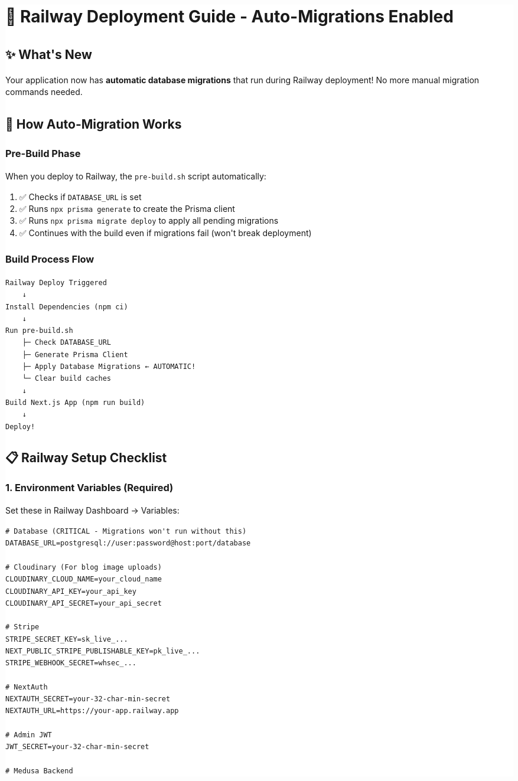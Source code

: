 # 🚂 Railway Deployment Guide - Auto-Migrations Enabled

## ✨ What's New

Your application now has **automatic database migrations** that run during Railway deployment! No more manual migration commands needed.

## 🎯 How Auto-Migration Works

### Pre-Build Phase
When you deploy to Railway, the `pre-build.sh` script automatically:

1. ✅ Checks if `DATABASE_URL` is set
2. ✅ Runs `npx prisma generate` to create the Prisma client
3. ✅ Runs `npx prisma migrate deploy` to apply all pending migrations
4. ✅ Continues with the build even if migrations fail (won't break deployment)

### Build Process Flow
```
Railway Deploy Triggered
    ↓
Install Dependencies (npm ci)
    ↓
Run pre-build.sh
    ├─ Check DATABASE_URL
    ├─ Generate Prisma Client
    ├─ Apply Database Migrations ← AUTOMATIC!
    └─ Clear build caches
    ↓
Build Next.js App (npm run build)
    ↓
Deploy!
```

## 📋 Railway Setup Checklist

### 1. Environment Variables (Required)

Set these in Railway Dashboard → Variables:

```env
# Database (CRITICAL - Migrations won't run without this)
DATABASE_URL=postgresql://user:password@host:port/database

# Cloudinary (For blog image uploads)
CLOUDINARY_CLOUD_NAME=your_cloud_name
CLOUDINARY_API_KEY=your_api_key
CLOUDINARY_API_SECRET=your_api_secret

# Stripe
STRIPE_SECRET_KEY=sk_live_...
NEXT_PUBLIC_STRIPE_PUBLISHABLE_KEY=pk_live_...
STRIPE_WEBHOOK_SECRET=whsec_...

# NextAuth
NEXTAUTH_SECRET=your-32-char-min-secret
NEXTAUTH_URL=https://your-app.railway.app

# Admin JWT
JWT_SECRET=your-32-char-min-secret

# Medusa Backend
```